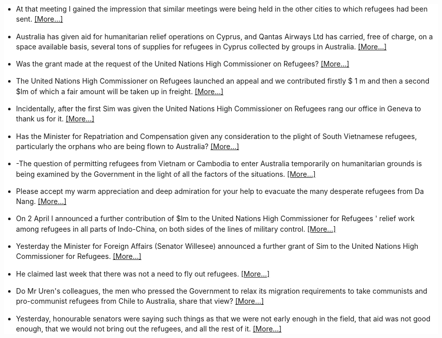 * At that meeting I gained the impression that similar meetings were being held in the other cities to which <span class="highlight">refugees</span> had been sent. [[More&hellip;]](https://historichansard.net/senate/1975/19750218_senate_29_s63/#subdebate-40-0)

* Australia has given aid for humanitarian relief operations on Cyprus, and Qantas Airways Ltd has carried, free of charge, on a space available basis, several tons of supplies for <span class="highlight">refugees</span> in Cyprus collected by groups in Australia. [[More&hellip;]](https://historichansard.net/senate/1975/19750219_senate_29_s63/#subdebate-8-0)

* Was the grant made at the request of the United Nations High Commissioner on <span class="highlight">Refugees</span>? [[More&hellip;]](https://historichansard.net/senate/1975/19750408_senate_29_s63/#subdebate-14-0)

* The United Nations High Commissioner on <span class="highlight">Refugees</span> launched an appeal and we contributed firstly $ 1 m and then a second $lm of which a fair amount will be taken up in freight. [[More&hellip;]](https://historichansard.net/senate/1975/19750408_senate_29_s63/#subdebate-14-0)

* Incidentally, after the first Sim was given the United Nations High Commissioner on <span class="highlight">Refugees</span> rang our office in Geneva to thank us for it. [[More&hellip;]](https://historichansard.net/senate/1975/19750408_senate_29_s63/#subdebate-14-0)

* Has the Minister for Repatriation and Compensation given any consideration to the plight of South Vietnamese <span class="highlight">refugees</span>, particularly the orphans who are being flown to Australia? [[More&hellip;]](https://historichansard.net/senate/1975/19750408_senate_29_s63/#subdebate-18-0)

* -The question of permitting <span class="highlight">refugees</span> from Vietnam or Cambodia to enter Australia temporarily on humanitarian grounds is being examined by the Government in the light of all the factors of the situations. [[More&hellip;]](https://historichansard.net/senate/1975/19750408_senate_29_s63/#subdebate-35-0)

* Please accept my warm appreciation and deep admiration for your help to evacuate the many desperate <span class="highlight">refugees</span> from Da Nang. [[More&hellip;]](https://historichansard.net/senate/1975/19750408_senate_29_s63/#subdebate-49-0)

* On 2 April I announced a further contribution of $lm to the United Nations High Commissioner for <span class="highlight">Refugees</span> ' relief work among <span class="highlight">refugees</span> in all parts of Indo-China, on both sides of the lines of military control. [[More&hellip;]](https://historichansard.net/senate/1975/19750408_senate_29_s63/#subdebate-49-0)

* Yesterday the Minister for Foreign Affairs  (Senator Willesee)  announced a further grant of Sim to the United Nations High Commissioner for <span class="highlight">Refugees</span>. [[More&hellip;]](https://historichansard.net/senate/1975/19750408_senate_29_s63/#subdebate-49-0)

* He claimed last week that there was not a need to fly out <span class="highlight">refugees</span>. [[More&hellip;]](https://historichansard.net/senate/1975/19750409_senate_29_s63/#subdebate-31-0)

* Do  Mr Uren's  colleagues, the men who pressed the Government to relax its migration requirements to take communists and pro-communist <span class="highlight">refugees</span> from Chile to Australia, share that view? [[More&hellip;]](https://historichansard.net/senate/1975/19750409_senate_29_s63/#subdebate-31-0)

* Yesterday, honourable senators were saying such things as that we were not early enough in the field, that aid was not good enough, that we would not bring out the <span class="highlight">refugees</span>, and all the rest of it. [[More&hellip;]](https://historichansard.net/senate/1975/19750409_senate_29_s63/#subdebate-31-0)
